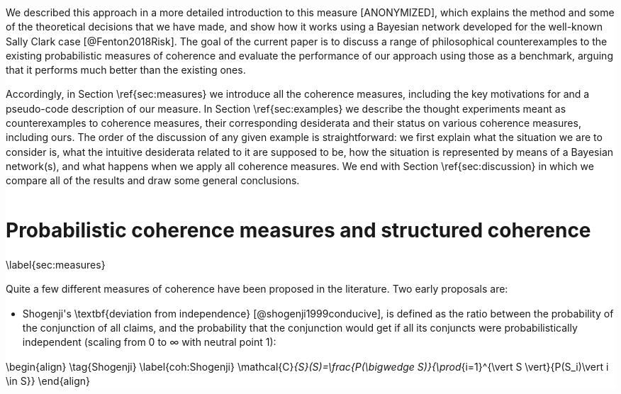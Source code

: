 We described this approach in a more detailed introduction to this measure [ANONYMIZED], which explains the method and some of the theoretical decisions that we have made, and show how it works using a  Bayesian network developed for the well-known Sally Clark case [@Fenton2018Risk]. The goal of the current  paper is to discuss a range of philosophical counterexamples to the existing  probabilistic measures of coherence and evaluate the performance of our approach using those as a benchmark, arguing that it performs much better than the existing ones. 

Accordingly, in Section \ref{sec:measures} we introduce all the coherence measures, including the key motivations for and a pseudo-code description of our measure. In Section \ref{sec:examples} we describe the thought experiments meant as counterexamples to coherence measures, their corresponding desiderata and their status on various coherence measures, including ours. The order of the  discussion of any given example is straightforward: we first explain what the situation we are to consider is, what the intuitive desiderata related to it are supposed to be, how the situation is represented by means of a Bayesian network(s), and what happens when we apply all coherence measures. We end with  Section \ref{sec:discussion} in which we compare all of the results and draw some general conclusions. 



























# Probabilistic coherence measures and structured coherence

\label{sec:measures}

Quite a few different measures of coherence have been proposed in the literature.  Two early proposals are:

-  Shogenji's 
  \textbf{deviation from independence} [@shogenji1999conducive], is defined as the ratio between the probability of the
conjunction of all claims, and the probability that the conjunction
would get if all its conjuncts were probabilistically independent (scaling from 0 to $\infty$ with neutral point 1):



\begin{align}
    \tag{Shogenji}
    \label{coh:Shogenji}
     \mathcal{C}_{S}(S)=\frac{P(\bigwedge S)}{\prod_{i=1}^{\vert S \vert}\{P(S_i)\vert i \in S\}}
\end{align}
